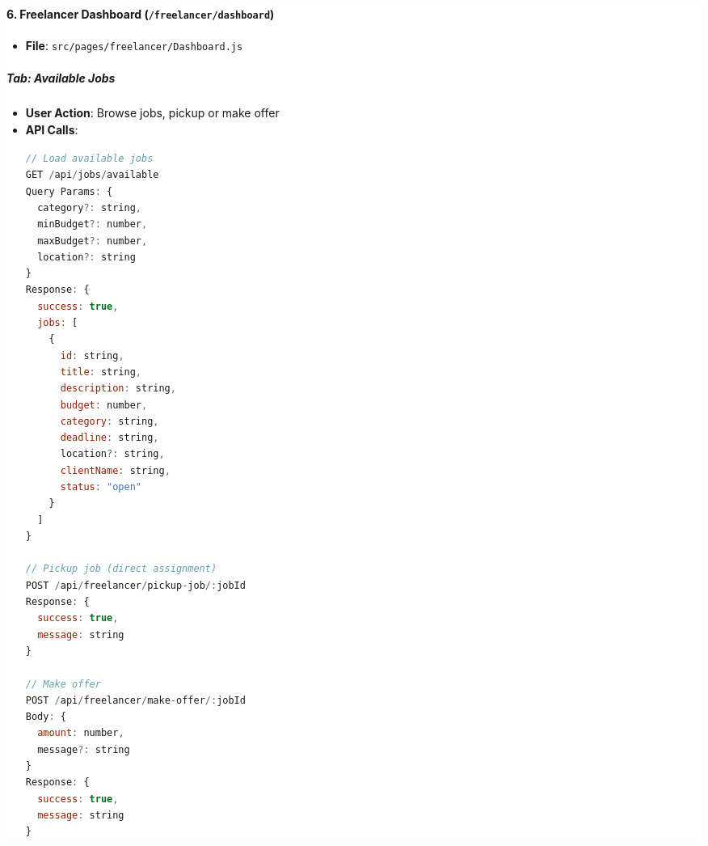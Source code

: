 
#### **6. Freelancer Dashboard (`/freelancer/dashboard`)**
- **File**: `src/pages/freelancer/Dashboard.js`

##### **Tab: Available Jobs**
- **User Action**: Browse jobs, pickup or make offer
- **API Calls**:
  ```javascript
  // Load available jobs
  GET /api/jobs/available
  Query Params: {
    category?: string,
    minBudget?: number,
    maxBudget?: number,
    location?: string
  }
  Response: {
    success: true,
    jobs: [
      {
        id: string,
        title: string,
        description: string,
        budget: number,
        category: string,
        deadline: string,
        location?: string,
        clientName: string,
        status: "open"
      }
    ]
  }

  // Pickup job (direct assignment)
  POST /api/freelancer/pickup-job/:jobId
  Response: {
    success: true,
    message: string
  }

  // Make offer
  POST /api/freelancer/make-offer/:jobId
  Body: {
    amount: number,
    message?: string
  }
  Response: {
    success: true,
    message: string
  }
  ```

